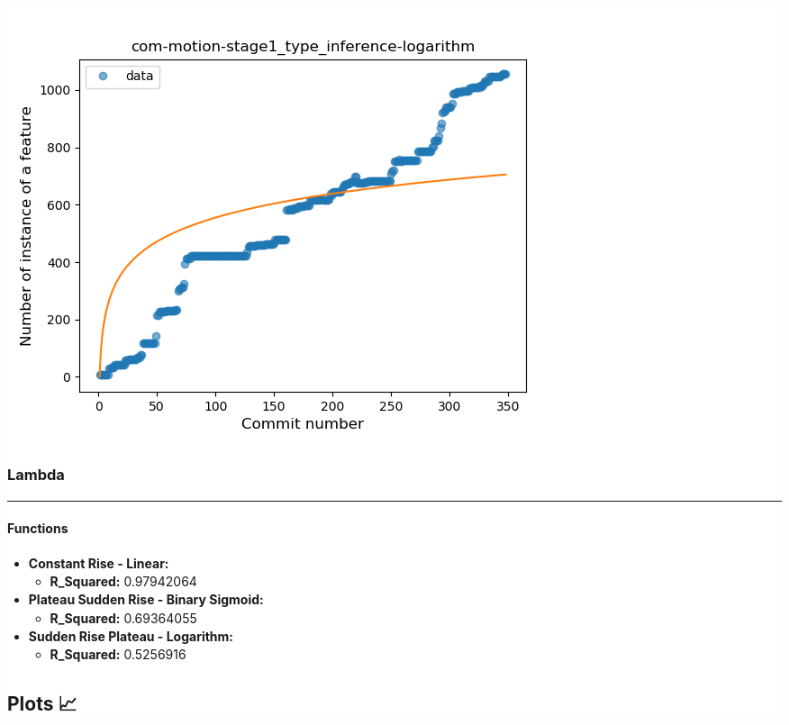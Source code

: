 ![com-motion-stage1 T6](../plots/com-motion-stage1_type_inference_T6.png)
### <a name="lambda">Lambda</a>
----
#### Functions
* **Constant Rise - Linear:** ![equation](http://latex.codecogs.com/svg.latex?0.993715x%20&plus;%207.889844)
    * **R_Squared:** 0.97942064
* **Plateau Sudden Rise - Binary Sigmoid:** ![equation](http://latex.codecogs.com/svg.latex?%5Cfrac%7B-171.322665%7D%7B1%20&plus;%20%5Cepsilon%5E%28--861.911574%28x%20-208.83387%29%29%7D%20&plus;%20283.692857)
    * **R_Squared:** 0.69364055
* **Sudden Rise Plateau - Logarithm:** ![equation](http://latex.codecogs.com/svg.latex?40.706727%5Clog_%7B2.808137%7D%28x%29%20&plus;%200.0)
    * **R_Squared:** 0.5256916

**Plots** :chart_with_upwards_trend:
-----
